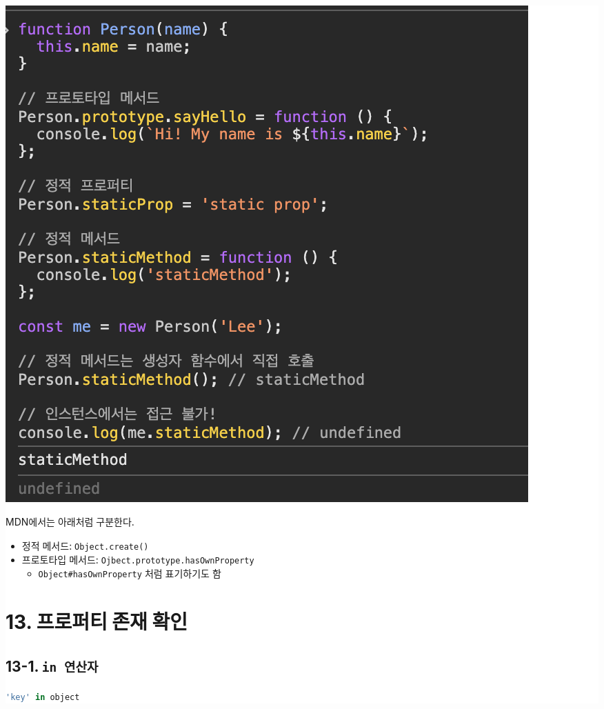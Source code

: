 ![image.png](./image%2017.png)

MDN에서는 아래처럼 구분한다.

- 정적 메서드: `Object.create()`
- 프로토타입 메서드: `Ojbect.prototype.hasOwnProperty`
  - `Object#hasOwnProperty` 처럼 표기하기도 함

# 13. 프로퍼티 존재 확인

## 13-1. `in 연산자`

```jsx
'key' in object
```
